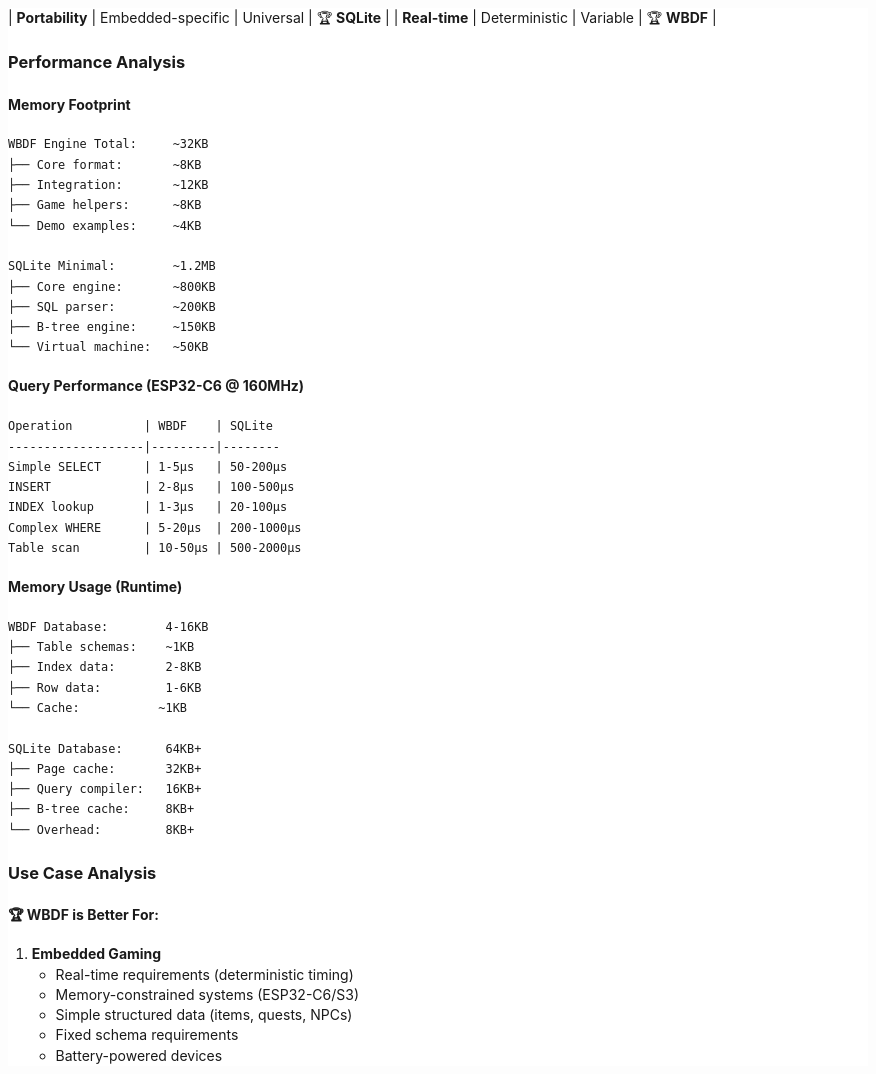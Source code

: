 | **Portability** | Embedded-specific | Universal | 🏆 **SQLite** |
| **Real-time** | Deterministic | Variable | 🏆 **WBDF** |

### Performance Analysis

#### Memory Footprint
```
WBDF Engine Total:     ~32KB
├── Core format:       ~8KB
├── Integration:       ~12KB
├── Game helpers:      ~8KB
└── Demo examples:     ~4KB

SQLite Minimal:        ~1.2MB
├── Core engine:       ~800KB
├── SQL parser:        ~200KB
├── B-tree engine:     ~150KB
└── Virtual machine:   ~50KB
```

#### Query Performance (ESP32-C6 @ 160MHz)
```
Operation          | WBDF    | SQLite
-------------------|---------|--------
Simple SELECT      | 1-5μs   | 50-200μs
INSERT             | 2-8μs   | 100-500μs
INDEX lookup       | 1-3μs   | 20-100μs
Complex WHERE      | 5-20μs  | 200-1000μs
Table scan         | 10-50μs | 500-2000μs
```

#### Memory Usage (Runtime)
```
WBDF Database:        4-16KB
├── Table schemas:    ~1KB
├── Index data:       2-8KB
├── Row data:         1-6KB
└── Cache:           ~1KB

SQLite Database:      64KB+
├── Page cache:       32KB+
├── Query compiler:   16KB+
├── B-tree cache:     8KB+
└── Overhead:         8KB+
```

### Use Case Analysis

#### 🏆 **WBDF is Better For:**

1. **Embedded Gaming**
   - Real-time requirements (deterministic timing)
   - Memory-constrained systems (ESP32-C6/S3)
   - Simple structured data (items, quests, NPCs)
   - Fixed schema requirements
   - Battery-powered devices
